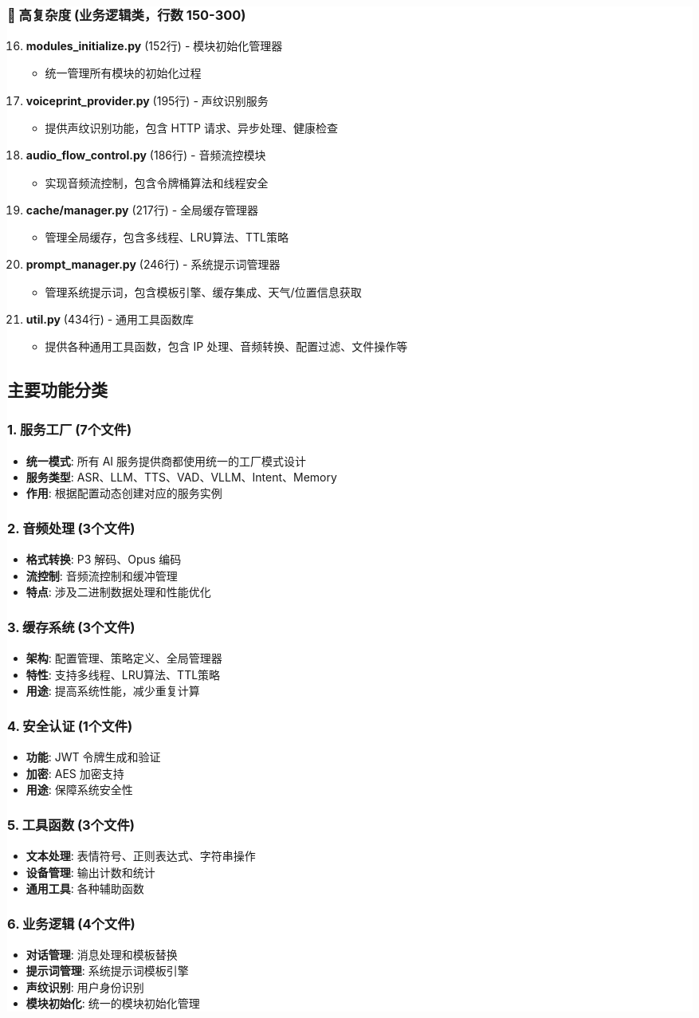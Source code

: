 ### 🔴 高复杂度 (业务逻辑类，行数 150-300)

16. **modules_initialize.py** (152行) - 模块初始化管理器
    - 统一管理所有模块的初始化过程

17. **voiceprint_provider.py** (195行) - 声纹识别服务
    - 提供声纹识别功能，包含 HTTP 请求、异步处理、健康检查

18. **audio_flow_control.py** (186行) - 音频流控模块
    - 实现音频流控制，包含令牌桶算法和线程安全

19. **cache/manager.py** (217行) - 全局缓存管理器
    - 管理全局缓存，包含多线程、LRU算法、TTL策略

20. **prompt_manager.py** (246行) - 系统提示词管理器
    - 管理系统提示词，包含模板引擎、缓存集成、天气/位置信息获取

21. **util.py** (434行) - 通用工具函数库
    - 提供各种通用工具函数，包含 IP 处理、音频转换、配置过滤、文件操作等

## 主要功能分类

### 1. 服务工厂 (7个文件)
- **统一模式**: 所有 AI 服务提供商都使用统一的工厂模式设计
- **服务类型**: ASR、LLM、TTS、VAD、VLLM、Intent、Memory
- **作用**: 根据配置动态创建对应的服务实例

### 2. 音频处理 (3个文件)
- **格式转换**: P3 解码、Opus 编码
- **流控制**: 音频流控制和缓冲管理
- **特点**: 涉及二进制数据处理和性能优化

### 3. 缓存系统 (3个文件)
- **架构**: 配置管理、策略定义、全局管理器
- **特性**: 支持多线程、LRU算法、TTL策略
- **用途**: 提高系统性能，减少重复计算

### 4. 安全认证 (1个文件)
- **功能**: JWT 令牌生成和验证
- **加密**: AES 加密支持
- **用途**: 保障系统安全性

### 5. 工具函数 (3个文件)
- **文本处理**: 表情符号、正则表达式、字符串操作
- **设备管理**: 输出计数和统计
- **通用工具**: 各种辅助函数

### 6. 业务逻辑 (4个文件)
- **对话管理**: 消息处理和模板替换
- **提示词管理**: 系统提示词模板引擎
- **声纹识别**: 用户身份识别
- **模块初始化**: 统一的模块初始化管理
